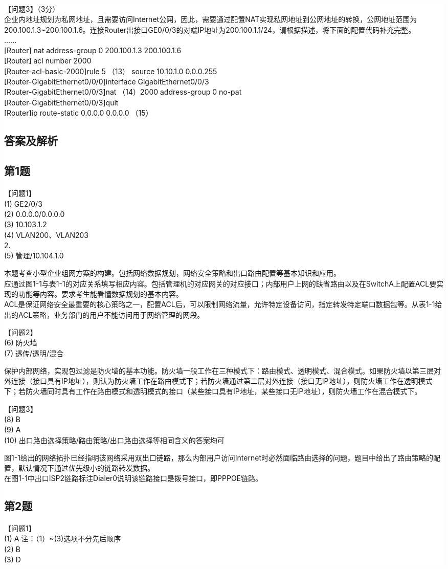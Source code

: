 【问题3】（3分）  
企业内地址规划为私网地址，且需要访问Internet公网，因此，需要通过配置NAT实现私网地址到公网地址的转换，公网地址范围为200.100.1.3~200.100.1.6。连接Router出接口GE0/0/3的对端IP地址为200.100.1.1/24，请根据描述，将下面的配置代码补充完整。  
......  
\[Router\] nat address-group 0 200.100.1.3 200.100.1.6  
\[Router\] acl number 2000  
\[Router-acl-basic-2000\]rule 5 （13） source 10.10.1.0 0.0.0.255  
\[Router-GigabitEthernet0/0/0\]interface GigabitEthernet0/0/3  
\[Router-GigabitEthernet0/0/3\]nat （14）2000 address-group 0 no-pat  
\[Router-GigabitEthernet0/0/3\]quit  
\[Router\]ip route-static 0.0.0.0 0.0.0.0 （15）  
  


## 答案及解析 ##

  



[6375cebd189548beb6d5a470431775c5.jpg]: https://www.xkxxkx.cn/file/exam/software/网络工程师/案例/第1题/6375cebd189548beb6d5a470431775c5.jpg
[8201276daf49471fa833ac3ae780f5f1.jpg]: https://www.xkxxkx.cn/file/exam/software/网络工程师/案例/第1题/8201276daf49471fa833ac3ae780f5f1.jpg
[435743bde4f54b55abfa01cb24a30b91.jpg]: https://www.xkxxkx.cn/file/exam/software/网络工程师/案例/第1题/435743bde4f54b55abfa01cb24a30b91.jpg
[49ee0d0840934542828bc577d56e6179.jpg]: https://www.xkxxkx.cn/file/exam/software/网络工程师/案例/第2题/49ee0d0840934542828bc577d56e6179.jpg
[753c81d42bdb455f83dcd8818ae5ee65.jpg]: https://www.xkxxkx.cn/file/exam/software/网络工程师/案例/第3题/753c81d42bdb455f83dcd8818ae5ee65.jpg
[76752fb0f5864f198cdb4bf6301d10ad.jpg]: https://www.xkxxkx.cn/file/exam/software/网络工程师/案例/第3题/76752fb0f5864f198cdb4bf6301d10ad.jpg
[74b94f4ba4ae4ffb92d4a0f2182d9812.jpg]: https://www.xkxxkx.cn/file/exam/software/网络工程师/案例/第4题/74b94f4ba4ae4ffb92d4a0f2182d9812.jpg
## 第1题 ##

【问题1】  
(1) GE2/0/3  
(2) 0.0.0.0/0.0.0.0  
(3) 10.103.1.2  
(4) VLAN200、VLAN203  
2.  
(5) 管理/10.104.1.0  
  
本题考查小型企业组网方案的构建。包括网络数据规划，网络安全策略和出口路由配置等基本知识和应用。  
应通过图1-1与表1-1的对应关系填写相应内容。包括管理机的对应网关的对应接口；内部用户上网的缺省路由以及在SwitchA上配置ACL要实现的功能等内容。要求考生能看懂数据规划的基本内容。  
ACL是保证网络安全最重要的核心策略之一，配置ACL后，可以限制网络流量，允许特定设备访问，指定转发特定端口数据包等。从表1-1给出的ACL策略，业务部门的用户不能访问用于网络管理的网段。  
  
【问题2】  
(6) 防火墙  
(7) 透传/透明/混合  
  
保护内部网络，实现包过滤是防火墙的基本功能。防火墙一般工作在三种模式下：路由模式、透明模式、混合模式。如果防火墙以第三层对外连接（接口具有IP地址），则认为防火墙工作在路由模式下；若防火墙通过第二层对外连接（接口无IP地址），则防火墙工作在透明模式下；若防火墙同时具有工作在路由模式和透明模式的接口（某些接口具有IP地址，某些接口无IP地址），则防火墙工作在混合模式下。  
  
【问题3】  
(8) B  
(9) A  
(10) 出口路由选择策略/路由策略/出口路由选择等相同含义的答案均可  
  
图1-1给出的网络拓扑已经指明该网络采用双出口链路，那么内部用户访问Internet时必然面临路由选择的问题，题目中给出了路由策略的配置，默认情况下通过优先级小的链路转发数据。  
在图1-1中出口ISP2链路标注Dialer0说明该链路接口是拨号接口，即PPPOE链路。  


## 第2题 ##

【问题1】  
(1) A 注：（1）~(3)选项不分先后顺序  
(2) B  
(3) D  
  

[www.xyz.com]: http://www.xyz.com